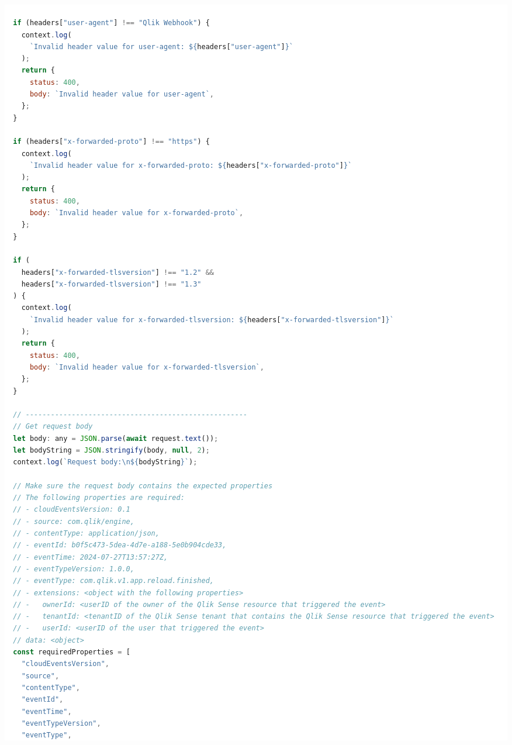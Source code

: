 ```javascript

  if (headers["user-agent"] !== "Qlik Webhook") {
    context.log(
      `Invalid header value for user-agent: ${headers["user-agent"]}`
    );
    return {
      status: 400,
      body: `Invalid header value for user-agent`,
    };
  }

  if (headers["x-forwarded-proto"] !== "https") {
    context.log(
      `Invalid header value for x-forwarded-proto: ${headers["x-forwarded-proto"]}`
    );
    return {
      status: 400,
      body: `Invalid header value for x-forwarded-proto`,
    };
  }

  if (
    headers["x-forwarded-tlsversion"] !== "1.2" &&
    headers["x-forwarded-tlsversion"] !== "1.3"
  ) {
    context.log(
      `Invalid header value for x-forwarded-tlsversion: ${headers["x-forwarded-tlsversion"]}`
    );
    return {
      status: 400,
      body: `Invalid header value for x-forwarded-tlsversion`,
    };
  }

  // -----------------------------------------------------
  // Get request body
  let body: any = JSON.parse(await request.text());
  let bodyString = JSON.stringify(body, null, 2);
  context.log(`Request body:\n${bodyString}`);

  // Make sure the request body contains the expected properties
  // The following properties are required:
  // - cloudEventsVersion: 0.1
  // - source: com.qlik/engine,
  // - contentType: application/json,
  // - eventId: b0f5c473-5dea-4d7e-a188-5e0b904cde33,
  // - eventTime: 2024-07-27T13:57:27Z,
  // - eventTypeVersion: 1.0.0,
  // - eventType: com.qlik.v1.app.reload.finished,
  // - extensions: <object with the following properties>
  // -   ownerId: <userID of the owner of the Qlik Sense resource that triggered the event>
  // -   tenantId: <tenantID of the Qlik Sense tenant that contains the Qlik Sense resource that triggered the event>
  // -   userId: <userID of the user that triggered the event>
  // data: <object>
  const requiredProperties = [
    "cloudEventsVersion",
    "source",
    "contentType",
    "eventId",
    "eventTime",
    "eventTypeVersion",
    "eventType",
```